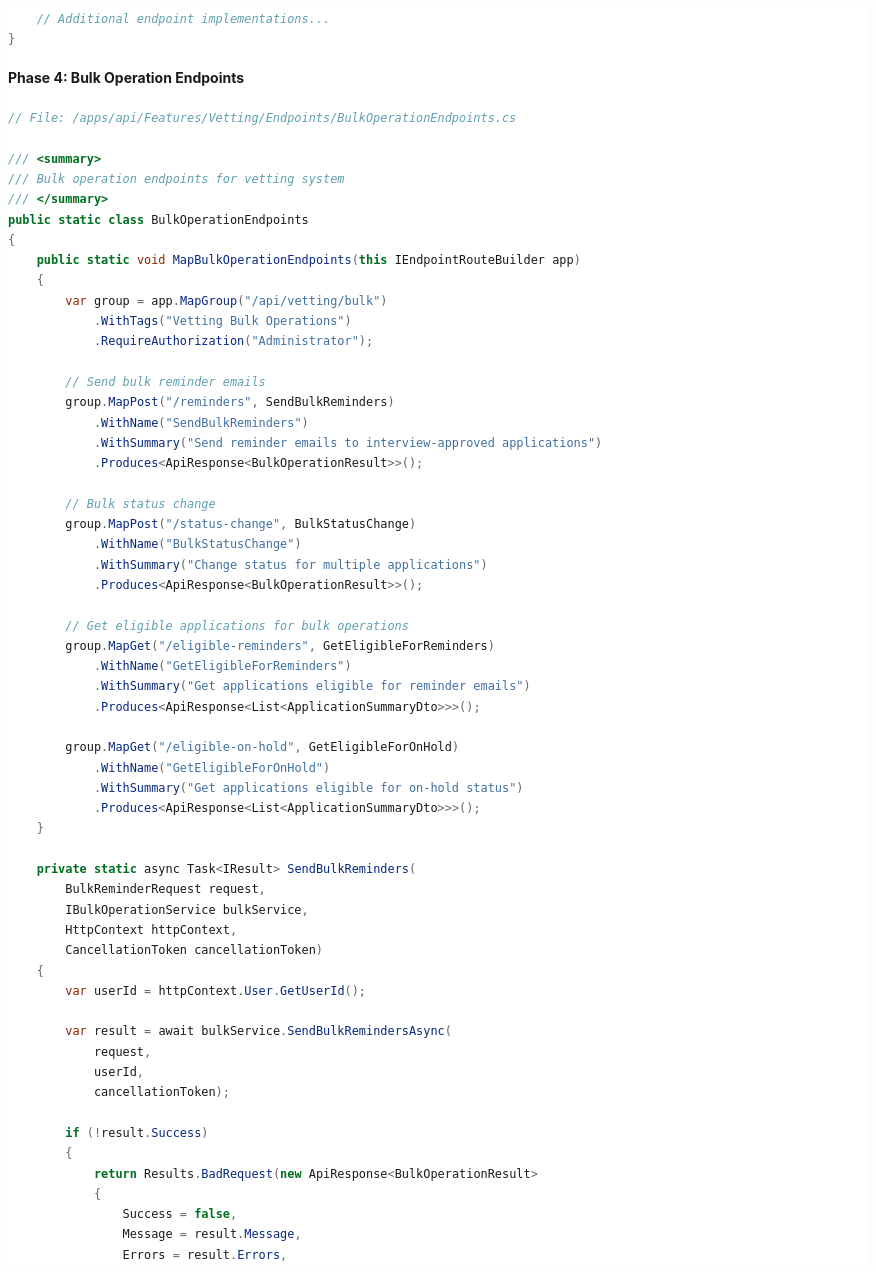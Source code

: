 ```csharp
    // Additional endpoint implementations...
}
```

#### Phase 4: Bulk Operation Endpoints

```csharp
// File: /apps/api/Features/Vetting/Endpoints/BulkOperationEndpoints.cs

/// <summary>
/// Bulk operation endpoints for vetting system
/// </summary>
public static class BulkOperationEndpoints
{
    public static void MapBulkOperationEndpoints(this IEndpointRouteBuilder app)
    {
        var group = app.MapGroup("/api/vetting/bulk")
            .WithTags("Vetting Bulk Operations")
            .RequireAuthorization("Administrator");

        // Send bulk reminder emails
        group.MapPost("/reminders", SendBulkReminders)
            .WithName("SendBulkReminders")
            .WithSummary("Send reminder emails to interview-approved applications")
            .Produces<ApiResponse<BulkOperationResult>>();

        // Bulk status change
        group.MapPost("/status-change", BulkStatusChange)
            .WithName("BulkStatusChange")
            .WithSummary("Change status for multiple applications")
            .Produces<ApiResponse<BulkOperationResult>>();

        // Get eligible applications for bulk operations
        group.MapGet("/eligible-reminders", GetEligibleForReminders)
            .WithName("GetEligibleForReminders")
            .WithSummary("Get applications eligible for reminder emails")
            .Produces<ApiResponse<List<ApplicationSummaryDto>>>();

        group.MapGet("/eligible-on-hold", GetEligibleForOnHold)
            .WithName("GetEligibleForOnHold")
            .WithSummary("Get applications eligible for on-hold status")
            .Produces<ApiResponse<List<ApplicationSummaryDto>>>();
    }

    private static async Task<IResult> SendBulkReminders(
        BulkReminderRequest request,
        IBulkOperationService bulkService,
        HttpContext httpContext,
        CancellationToken cancellationToken)
    {
        var userId = httpContext.User.GetUserId();

        var result = await bulkService.SendBulkRemindersAsync(
            request,
            userId,
            cancellationToken);

        if (!result.Success)
        {
            return Results.BadRequest(new ApiResponse<BulkOperationResult>
            {
                Success = false,
                Message = result.Message,
                Errors = result.Errors,
```